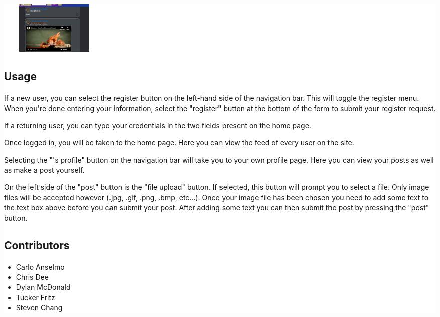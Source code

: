 <img src="./readme_images/mochiCircle22.jpg" alt="screenshot22" width="200" height="95" style="overflow:hidden"/>

## Usage

If a new user, you can select the register button on the left-hand side of the navigation bar. This will toggle the register menu. When you're done entering your information, select the "register" button at the bottom of the form to submit your register request.

If a returning user, you can type your credentials in the two fields present on the home page.

Once logged in, you will be taken to the home page. Here you can view the feed of every user on the site.

Selecting the "<Your Name>'s profile" button on the navigation bar will take you to your own profile page. Here you can view your posts as well as make a post yourself.
  
On the left side of the "post" button is the "file upload" button. If selected, this button will prompt you to select a file. Only image files will be accepted however (.jpg, .gif, .png, .bmp, etc...). Once your image file has been chosen you need to add some text to the text box above before you can submit your post. After adding some text you can then submit the post by pressing the "post" button.

## Contributors

* Carlo Anselmo
* Chris Dee
* Dylan McDonald
* Tucker Fritz
* Steven Chang
